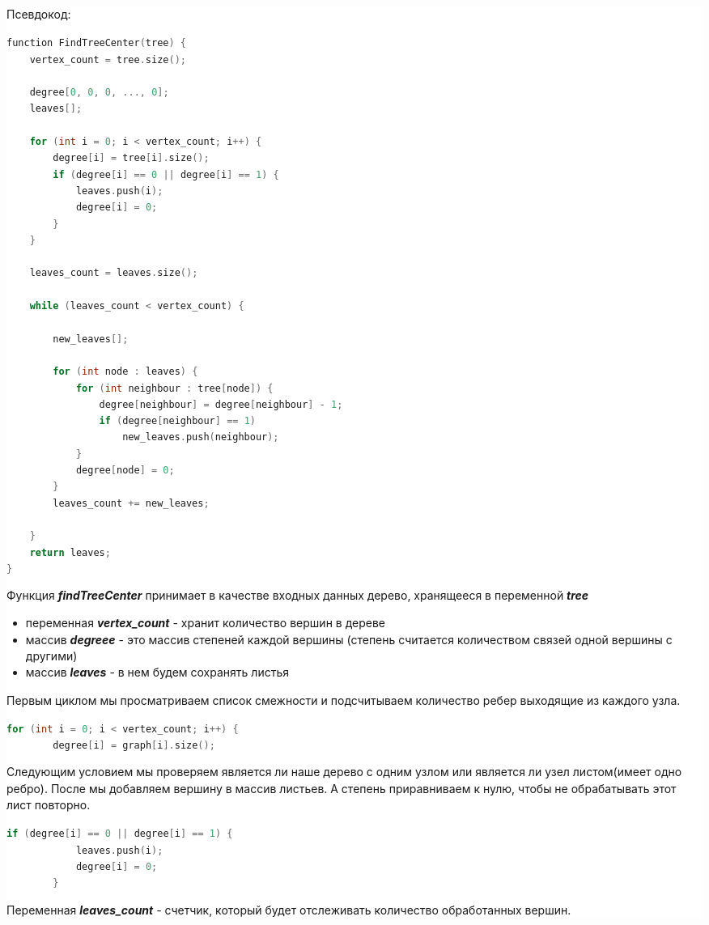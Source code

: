 Псевдокод:
```c++
function FindTreeCenter(tree) {
    vertex_count = tree.size();

    degree[0, 0, 0, ..., 0];
    leaves[];

    for (int i = 0; i < vertex_count; i++) {
        degree[i] = tree[i].size();
        if (degree[i] == 0 || degree[i] == 1) {
            leaves.push(i);
            degree[i] = 0;
        }
    }

    leaves_count = leaves.size();

    while (leaves_count < vertex_count) {

        new_leaves[];

        for (int node : leaves) {
            for (int neighbour : tree[node]) {
                degree[neighbour] = degree[neighbour] - 1;
                if (degree[neighbour] == 1)
                    new_leaves.push(neighbour);
            }
            degree[node] = 0;
        }
        leaves_count += new_leaves;

    }
    return leaves;
}
```
Функция ___findTreeCenter___ принимает в качестве входных данных дерево, хранящееся в переменной ___tree___

* переменная ___vertex_count___ - хранит количество вершин в дереве
* массив ___degreee___ - это массив степеней каждой вершины (степень считается количеством связей одной вершины с другими)
* массив ___leaves___ - в нем будем сохранять листья

Первым циклом мы просматриваем список смежности и подсчитываем количество ребер выходящие из каждого узла.
```c++
for (int i = 0; i < vertex_count; i++) {
        degree[i] = graph[i].size();
```
Следующим условием мы проверяем является ли наше дерево с одним узлом или является ли узел листом(имеет одно ребро). После мы добавляем вершину в массив листьев. А степень приравниваем к нулю, чтобы не обрабатывать этот лист повторно.
```c++
if (degree[i] == 0 || degree[i] == 1) {
            leaves.push(i);
            degree[i] = 0;
        }
```
Переменная ___leaves_count___ - счетчик, который будет отслеживать количество обработанных вершин.
